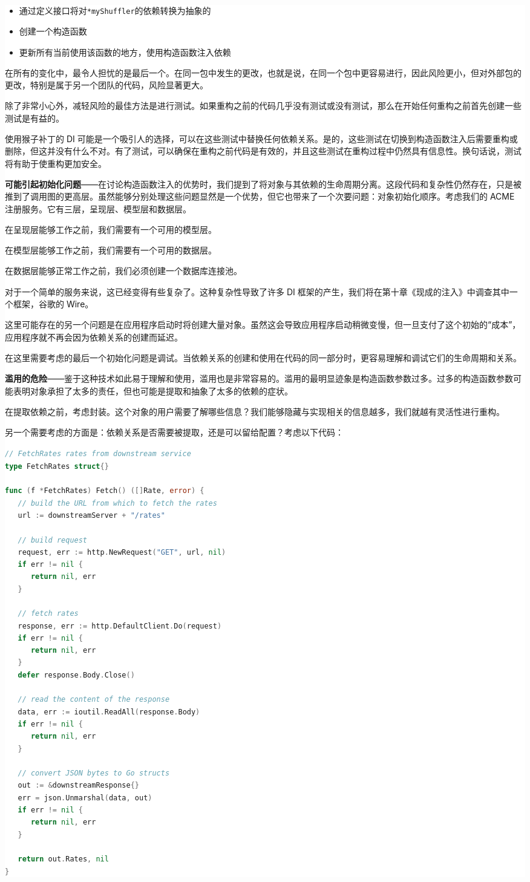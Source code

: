 +   通过定义接口将对`*myShuffler`的依赖转换为抽象的

+   创建一个构造函数

+   更新所有当前使用该函数的地方，使用构造函数注入依赖

在所有的变化中，最令人担忧的是最后一个。在同一包中发生的更改，也就是说，在同一个包中更容易进行，因此风险更小，但对外部包的更改，特别是属于另一个团队的代码，风险显著更大。

除了非常小心外，减轻风险的最佳方法是进行测试。如果重构之前的代码几乎没有测试或没有测试，那么在开始任何重构之前首先创建一些测试是有益的。

使用猴子补丁的 DI 可能是一个吸引人的选择，可以在这些测试中替换任何依赖关系。是的，这些测试在切换到构造函数注入后需要重构或删除，但这并没有什么不对。有了测试，可以确保在重构之前代码是有效的，并且这些测试在重构过程中仍然具有信息性。换句话说，测试将有助于使重构更加安全。

**可能引起初始化问题**——在讨论构造函数注入的优势时，我们提到了将对象与其依赖的生命周期分离。这段代码和复杂性仍然存在，只是被推到了调用图的更高层。虽然能够分别处理这些问题显然是一个优势，但它也带来了一个次要问题：对象初始化顺序。考虑我们的 ACME 注册服务。它有三层，呈现层、模型层和数据层。

在呈现层能够工作之前，我们需要有一个可用的模型层。

在模型层能够工作之前，我们需要有一个可用的数据层。

在数据层能够正常工作之前，我们必须创建一个数据库连接池。

对于一个简单的服务来说，这已经变得有些复杂了。这种复杂性导致了许多 DI 框架的产生，我们将在第十章《现成的注入》中调查其中一个框架，谷歌的 Wire。

这里可能存在的另一个问题是在应用程序启动时将创建大量对象。虽然这会导致应用程序启动稍微变慢，但一旦支付了这个初始的“成本”，应用程序就不再会因为依赖关系的创建而延迟。

在这里需要考虑的最后一个初始化问题是调试。当依赖关系的创建和使用在代码的同一部分时，更容易理解和调试它们的生命周期和关系。

**滥用的危险**——鉴于这种技术如此易于理解和使用，滥用也是非常容易的。滥用的最明显迹象是构造函数参数过多。过多的构造函数参数可能表明对象承担了太多的责任，但也可能是提取和抽象了太多的依赖的症状。

在提取依赖之前，考虑封装。这个对象的用户需要了解哪些信息？我们能够隐藏与实现相关的信息越多，我们就越有灵活性进行重构。

另一个需要考虑的方面是：依赖关系是否需要被提取，还是可以留给配置？考虑以下代码：

```go
// FetchRates rates from downstream service
type FetchRates struct{}

func (f *FetchRates) Fetch() ([]Rate, error) {
   // build the URL from which to fetch the rates
   url := downstreamServer + "/rates"

   // build request
   request, err := http.NewRequest("GET", url, nil)
   if err != nil {
      return nil, err
   }

   // fetch rates
   response, err := http.DefaultClient.Do(request)
   if err != nil {
      return nil, err
   }
   defer response.Body.Close()

   // read the content of the response
   data, err := ioutil.ReadAll(response.Body)
   if err != nil {
      return nil, err
   }

   // convert JSON bytes to Go structs
   out := &downstreamResponse{}
   err = json.Unmarshal(data, out)
   if err != nil {
      return nil, err
   }

   return out.Rates, nil
}
```
